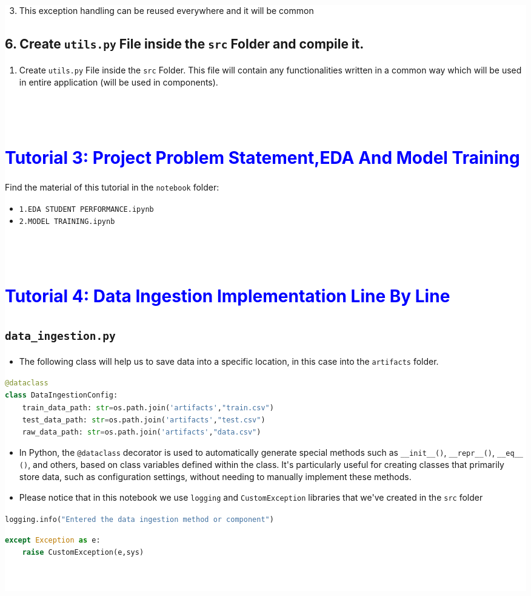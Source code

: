 ``` python
``` 
3. This exception handling can be reused everywhere and it will be common

## 6. Create `utils.py` File inside the `src` Folder and compile it.
1. Create `utils.py` File inside the `src` Folder. This file will contain any functionalities written in a common way which will be used in entire application (will be used in components).

<br><br>

# <span style="color:blue"> Tutorial 3: Project Problem Statement,EDA And Model Training </span>

Find the material of this tutorial in the `notebook` folder:
- `1.EDA STUDENT PERFORMANCE.ipynb`
- `2.MODEL TRAINING.ipynb` 

<br><br>

# <span style="color:blue"> Tutorial 4: Data Ingestion Implementation Line By Line </span>

`data_ingestion.py`
---
- The following class will help us to save data into a specific location, in this case into the `artifacts` folder.

```python
@dataclass
class DataIngestionConfig:
    train_data_path: str=os.path.join('artifacts',"train.csv")
    test_data_path: str=os.path.join('artifacts',"test.csv")
    raw_data_path: str=os.path.join('artifacts',"data.csv")
```

- In Python, the `@dataclass` decorator is used to automatically generate special methods such as `__init__()`, `__repr__()`, `__eq__()`, and others, based on class variables defined within the class. It's particularly useful for creating classes that primarily store data, such as configuration settings, without needing to manually implement these methods.

- Please notice that in this notebook we use `logging` and `CustomException` libraries that we've created in the `src` folder
```python
logging.info("Entered the data ingestion method or component")
```

```python
except Exception as e:
    raise CustomException(e,sys)
```

<br><br>
